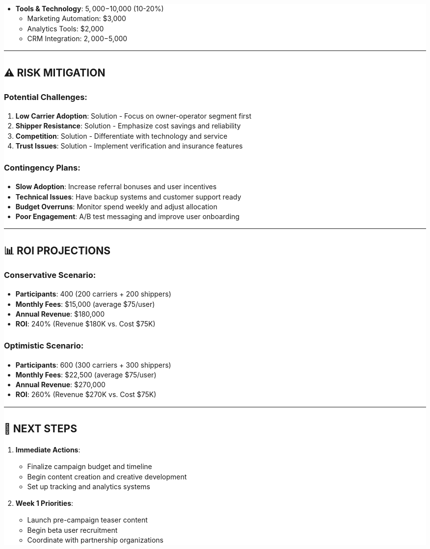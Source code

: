- **Tools & Technology**: $5,000-$10,000 (10-20%)
  - Marketing Automation: $3,000
  - Analytics Tools: $2,000
  - CRM Integration: $2,000-$5,000

---

## ⚠️ RISK MITIGATION

### Potential Challenges:

1. **Low Carrier Adoption**: Solution - Focus on owner-operator segment first
2. **Shipper Resistance**: Solution - Emphasize cost savings and reliability
3. **Competition**: Solution - Differentiate with technology and service
4. **Trust Issues**: Solution - Implement verification and insurance features

### Contingency Plans:

- **Slow Adoption**: Increase referral bonuses and user incentives
- **Technical Issues**: Have backup systems and customer support ready
- **Budget Overruns**: Monitor spend weekly and adjust allocation
- **Poor Engagement**: A/B test messaging and improve user onboarding

---

## 📊 ROI PROJECTIONS

### Conservative Scenario:

- **Participants**: 400 (200 carriers + 200 shippers)
- **Monthly Fees**: $15,000 (average $75/user)
- **Annual Revenue**: $180,000
- **ROI**: 240% (Revenue $180K vs. Cost $75K)

### Optimistic Scenario:

- **Participants**: 600 (300 carriers + 300 shippers)
- **Monthly Fees**: $22,500 (average $75/user)
- **Annual Revenue**: $270,000
- **ROI**: 260% (Revenue $270K vs. Cost $75K)

---

## 🎯 NEXT STEPS

1. **Immediate Actions**:
   - Finalize campaign budget and timeline
   - Begin content creation and creative development
   - Set up tracking and analytics systems

2. **Week 1 Priorities**:
   - Launch pre-campaign teaser content
   - Begin beta user recruitment
   - Coordinate with partnership organizations
